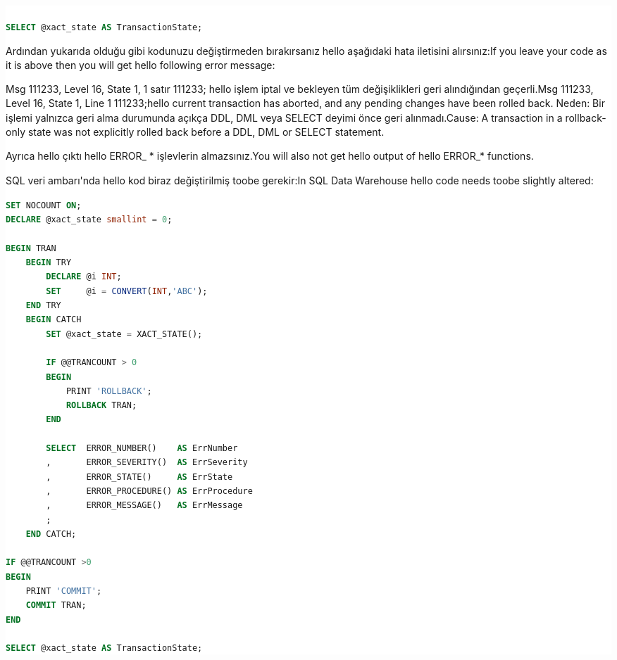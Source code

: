 ```sql

SELECT @xact_state AS TransactionState;
```

<span data-ttu-id="d69a4-218">Ardından yukarıda olduğu gibi kodunuzu değiştirmeden bırakırsanız hello aşağıdaki hata iletisini alırsınız:</span><span class="sxs-lookup"><span data-stu-id="d69a4-218">If you leave your code as it is above then you will get hello following error message:</span></span>

<span data-ttu-id="d69a4-219">Msg 111233, Level 16, State 1, 1 satır 111233; hello işlem iptal ve bekleyen tüm değişiklikleri geri alındığından geçerli.</span><span class="sxs-lookup"><span data-stu-id="d69a4-219">Msg 111233, Level 16, State 1, Line 1 111233;hello current transaction has aborted, and any pending changes have been rolled back.</span></span> <span data-ttu-id="d69a4-220">Neden: Bir işlemi yalnızca geri alma durumunda açıkça DDL, DML veya SELECT deyimi önce geri alınmadı.</span><span class="sxs-lookup"><span data-stu-id="d69a4-220">Cause: A transaction in a rollback-only state was not explicitly rolled back before a DDL, DML or SELECT statement.</span></span>

<span data-ttu-id="d69a4-221">Ayrıca hello çıktı hello ERROR_ * işlevlerin almazsınız.</span><span class="sxs-lookup"><span data-stu-id="d69a4-221">You will also not get hello output of hello ERROR_* functions.</span></span>

<span data-ttu-id="d69a4-222">SQL veri ambarı'nda hello kod biraz değiştirilmiş toobe gerekir:</span><span class="sxs-lookup"><span data-stu-id="d69a4-222">In SQL Data Warehouse hello code needs toobe slightly altered:</span></span>

```sql
SET NOCOUNT ON;
DECLARE @xact_state smallint = 0;

BEGIN TRAN
    BEGIN TRY
        DECLARE @i INT;
        SET     @i = CONVERT(INT,'ABC');
    END TRY
    BEGIN CATCH
        SET @xact_state = XACT_STATE();

        IF @@TRANCOUNT > 0
        BEGIN
            PRINT 'ROLLBACK';
            ROLLBACK TRAN;
        END

        SELECT  ERROR_NUMBER()    AS ErrNumber
        ,       ERROR_SEVERITY()  AS ErrSeverity
        ,       ERROR_STATE()     AS ErrState
        ,       ERROR_PROCEDURE() AS ErrProcedure
        ,       ERROR_MESSAGE()   AS ErrMessage
        ;
    END CATCH;

IF @@TRANCOUNT >0
BEGIN
    PRINT 'COMMIT';
    COMMIT TRAN;
END

SELECT @xact_state AS TransactionState;
```
